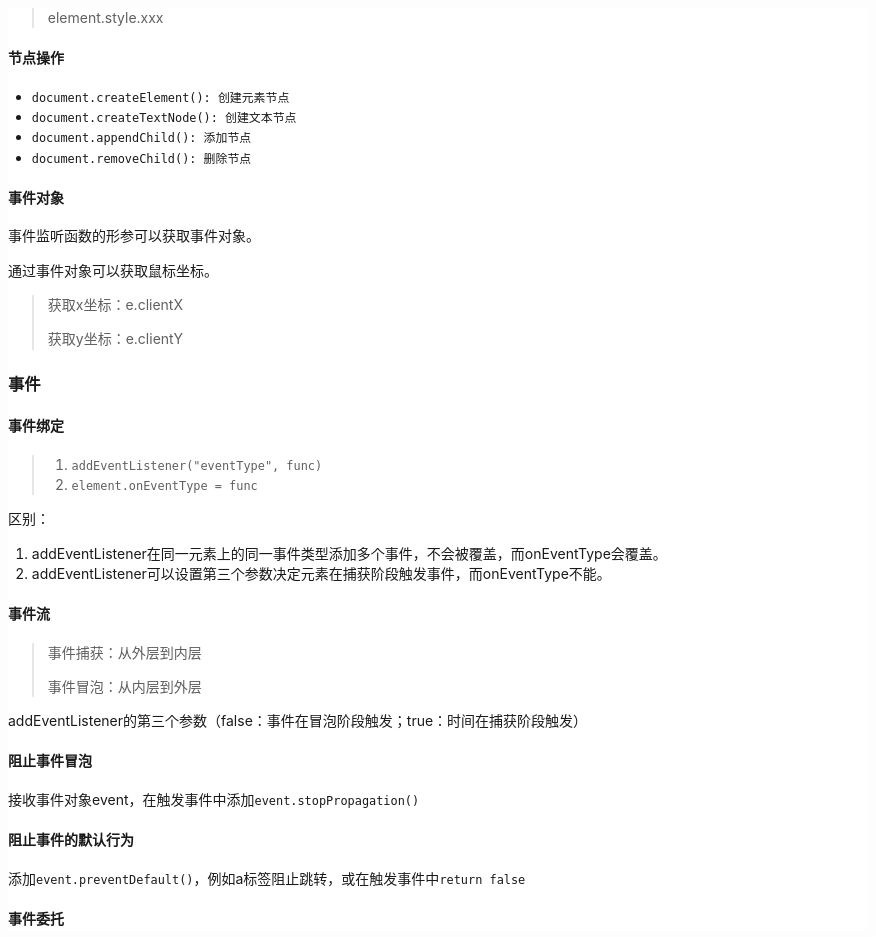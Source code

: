 > element.style.xxx



#### 节点操作

- `document.createElement(): 创建元素节点`
- `document.createTextNode(): 创建文本节点`
- `document.appendChild(): 添加节点`
- `document.removeChild(): 删除节点`



#### 事件对象  

事件监听函数的形参可以获取事件对象。

通过事件对象可以获取鼠标坐标。

> 获取x坐标：e.clientX
>
> 获取y坐标：e.clientY



### 事件

#### 事件绑定

> 1. `addEventListener("eventType", func)`
> 2. `element.onEventType = func`

区别：

1. addEventListener在同一元素上的同一事件类型添加多个事件，不会被覆盖，而onEventType会覆盖。
2. addEventListener可以设置第三个参数决定元素在捕获阶段触发事件，而onEventType不能。



#### 事件流

> 事件捕获：从外层到内层
>
> 事件冒泡：从内层到外层

addEventListener的第三个参数（false：事件在冒泡阶段触发；true：时间在捕获阶段触发）



#### 阻止事件冒泡

接收事件对象event，在触发事件中添加`event.stopPropagation()`



#### 阻止事件的默认行为

添加`event.preventDefault()`，例如a标签阻止跳转，或在触发事件中`return false`



#### 事件委托
